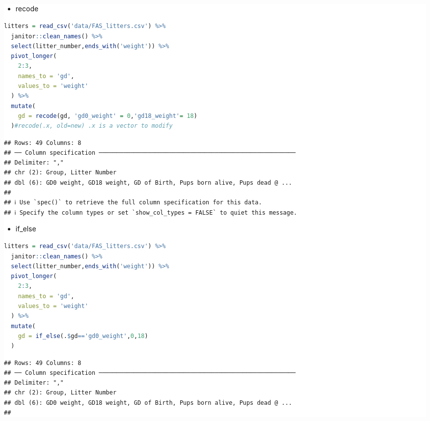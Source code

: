 - recode

``` r
litters = read_csv('data/FAS_litters.csv') %>% 
  janitor::clean_names() %>% 
  select(litter_number,ends_with('weight')) %>% 
  pivot_longer(
    2:3,
    names_to = 'gd',
    values_to = 'weight'
  ) %>% 
  mutate(
    gd = recode(gd, 'gd0_weight' = 0,'gd18_weight'= 18)
  )#recode(.x, old=new) .x is a vector to modify
```

    ## Rows: 49 Columns: 8
    ## ── Column specification ────────────────────────────────────────────────────────
    ## Delimiter: ","
    ## chr (2): Group, Litter Number
    ## dbl (6): GD0 weight, GD18 weight, GD of Birth, Pups born alive, Pups dead @ ...
    ## 
    ## ℹ Use `spec()` to retrieve the full column specification for this data.
    ## ℹ Specify the column types or set `show_col_types = FALSE` to quiet this message.

- if_else

``` r
litters = read_csv('data/FAS_litters.csv') %>% 
  janitor::clean_names() %>% 
  select(litter_number,ends_with('weight')) %>% 
  pivot_longer(
    2:3,
    names_to = 'gd',
    values_to = 'weight'
  ) %>% 
  mutate(
    gd = if_else(.$gd=='gd0_weight',0,18)
  )
```

    ## Rows: 49 Columns: 8
    ## ── Column specification ────────────────────────────────────────────────────────
    ## Delimiter: ","
    ## chr (2): Group, Litter Number
    ## dbl (6): GD0 weight, GD18 weight, GD of Birth, Pups born alive, Pups dead @ ...
    ## 